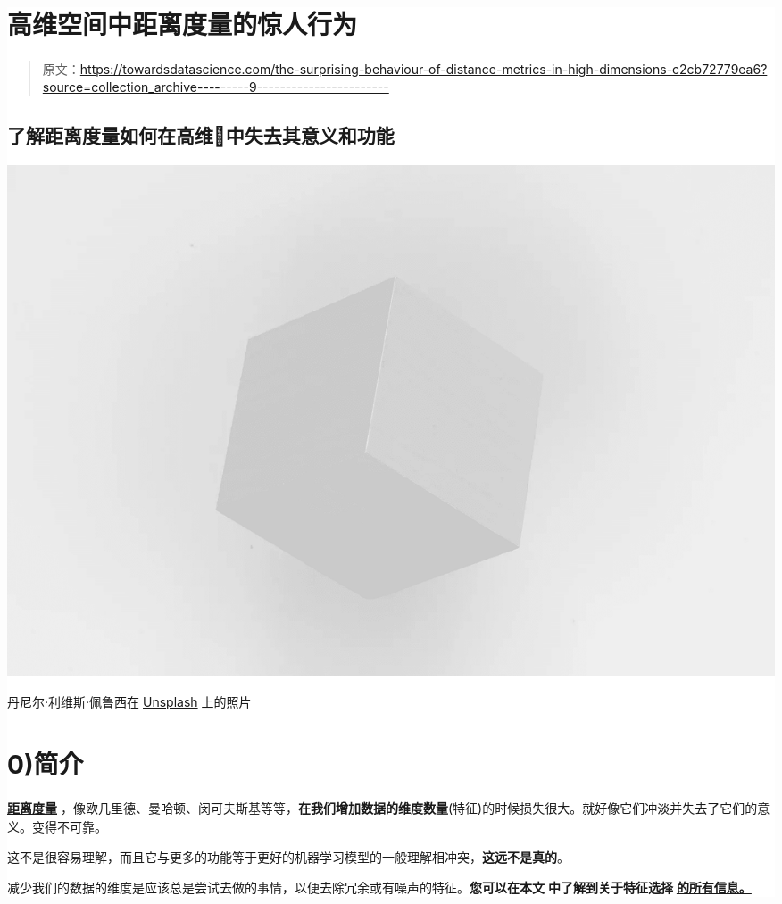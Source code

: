 # 高维空间中距离度量的惊人行为

> 原文：<https://towardsdatascience.com/the-surprising-behaviour-of-distance-metrics-in-high-dimensions-c2cb72779ea6?source=collection_archive---------9----------------------->

## 了解距离度量如何在高维🧊中失去其意义和功能

![](img/b5c8e5103d3dc9ad1f5532c0df5e3b68.png)

丹尼尔·利维斯·佩鲁西在 [Unsplash](https://unsplash.com/s/photos/cube?utm_source=unsplash&utm_medium=referral&utm_content=creditCopyText) 上的照片

# 0)简介

[**距离度量**](https://aigents.co/blog/publication/distance-metrics-for-machine-learning) ，像欧几里德、曼哈顿、闵可夫斯基等等，**在我们增加数据的维度数量**(特征)的时候损失很大。就好像它们冲淡并失去了它们的意义。变得不可靠。

这不是很容易理解，而且它与更多的功能等于更好的机器学习模型的一般理解相冲突，**这远不是真的**。

减少我们的数据的维度是应该总是尝试去做的事情，以便去除冗余或有噪声的特征。**您可以在本文** **中了解到关于特征选择** [**的所有信息。**](/an-introduction-to-feature-selection-dd72535ecf2b)
